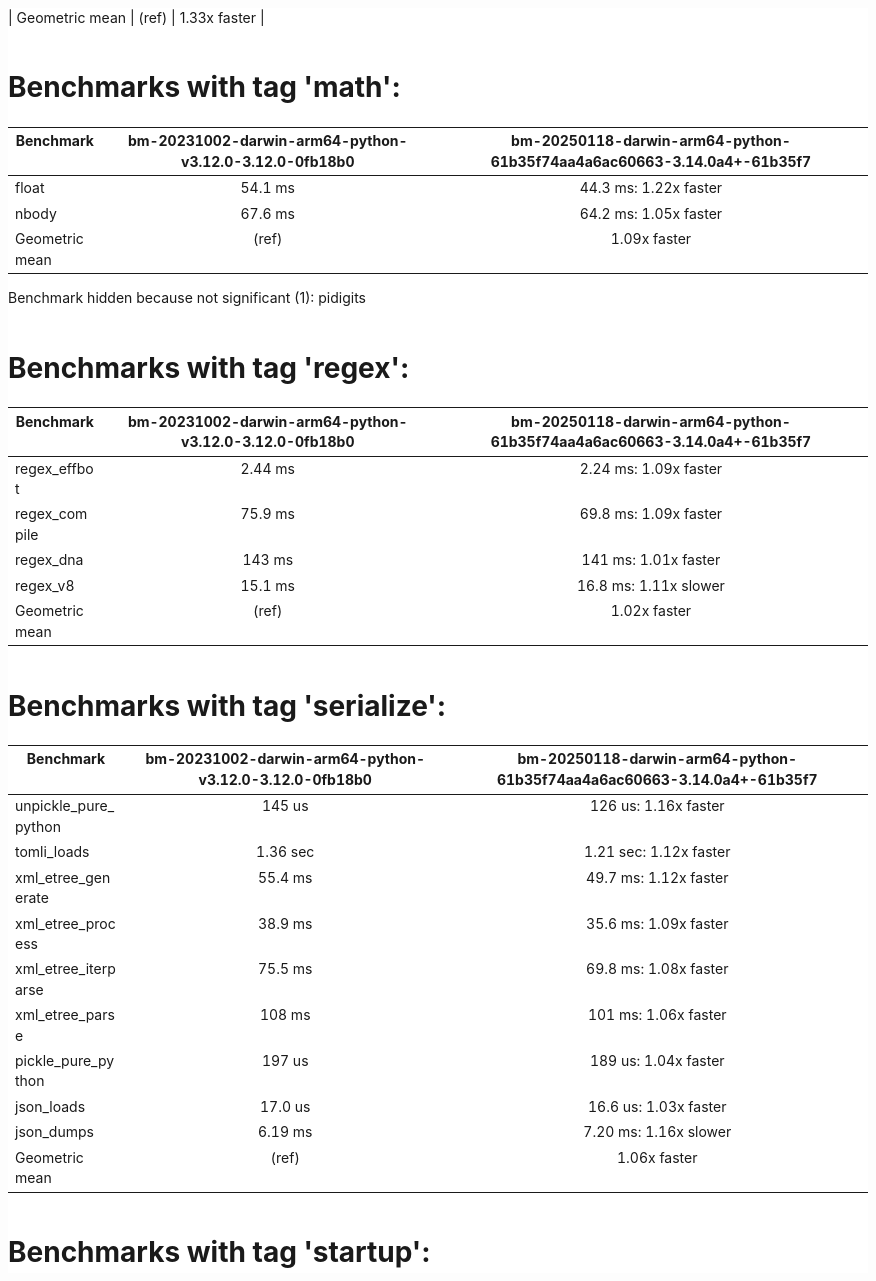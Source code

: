 | Geometric mean                   | (ref)                                                  | 1.33x faster                                                           |

Benchmarks with tag 'math':
===========================

| Benchmark      | bm-20231002-darwin-arm64-python-v3.12.0-3.12.0-0fb18b0 | bm-20250118-darwin-arm64-python-61b35f74aa4a6ac60663-3.14.0a4+-61b35f7 |
|----------------|:------------------------------------------------------:|:----------------------------------------------------------------------:|
| float          | 54.1 ms                                                | 44.3 ms: 1.22x faster                                                  |
| nbody          | 67.6 ms                                                | 64.2 ms: 1.05x faster                                                  |
| Geometric mean | (ref)                                                  | 1.09x faster                                                           |

Benchmark hidden because not significant (1): pidigits

Benchmarks with tag 'regex':
============================

| Benchmark      | bm-20231002-darwin-arm64-python-v3.12.0-3.12.0-0fb18b0 | bm-20250118-darwin-arm64-python-61b35f74aa4a6ac60663-3.14.0a4+-61b35f7 |
|----------------|:------------------------------------------------------:|:----------------------------------------------------------------------:|
| regex_effbot   | 2.44 ms                                                | 2.24 ms: 1.09x faster                                                  |
| regex_compile  | 75.9 ms                                                | 69.8 ms: 1.09x faster                                                  |
| regex_dna      | 143 ms                                                 | 141 ms: 1.01x faster                                                   |
| regex_v8       | 15.1 ms                                                | 16.8 ms: 1.11x slower                                                  |
| Geometric mean | (ref)                                                  | 1.02x faster                                                           |

Benchmarks with tag 'serialize':
================================

| Benchmark            | bm-20231002-darwin-arm64-python-v3.12.0-3.12.0-0fb18b0 | bm-20250118-darwin-arm64-python-61b35f74aa4a6ac60663-3.14.0a4+-61b35f7 |
|----------------------|:------------------------------------------------------:|:----------------------------------------------------------------------:|
| unpickle_pure_python | 145 us                                                 | 126 us: 1.16x faster                                                   |
| tomli_loads          | 1.36 sec                                               | 1.21 sec: 1.12x faster                                                 |
| xml_etree_generate   | 55.4 ms                                                | 49.7 ms: 1.12x faster                                                  |
| xml_etree_process    | 38.9 ms                                                | 35.6 ms: 1.09x faster                                                  |
| xml_etree_iterparse  | 75.5 ms                                                | 69.8 ms: 1.08x faster                                                  |
| xml_etree_parse      | 108 ms                                                 | 101 ms: 1.06x faster                                                   |
| pickle_pure_python   | 197 us                                                 | 189 us: 1.04x faster                                                   |
| json_loads           | 17.0 us                                                | 16.6 us: 1.03x faster                                                  |
| json_dumps           | 6.19 ms                                                | 7.20 ms: 1.16x slower                                                  |
| Geometric mean       | (ref)                                                  | 1.06x faster                                                           |

Benchmarks with tag 'startup':
==============================
